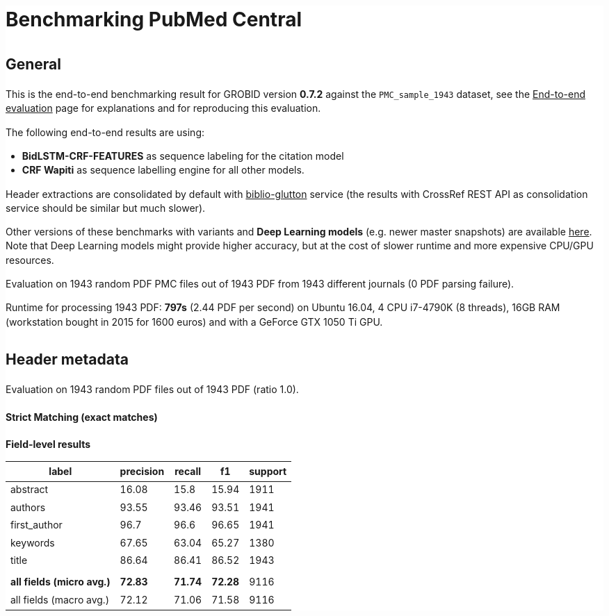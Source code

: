 # Benchmarking PubMed Central

## General

This is the end-to-end benchmarking result for GROBID version **0.7.2** against the `PMC_sample_1943` dataset, see the [End-to-end evaluation](End-to-end-evaluation.md) page for explanations and for reproducing this evaluation. 

The following end-to-end results are using:
- **BidLSTM-CRF-FEATURES** as sequence labeling for the citation model
- **CRF Wapiti** as sequence labelling engine for all other models. 

Header extractions are consolidated by default with [biblio-glutton](https://github.com/kermitt2/biblio-glutton) service (the results with CrossRef REST API as consolidation service should be similar but much slower). 

Other versions of these benchmarks with variants and **Deep Learning models** (e.g. newer master snapshots) are available [here](https://github.com/kermitt2/grobid/tree/master/grobid-trainer/doc). Note that Deep Learning models might provide higher accuracy, but at the cost of slower runtime and more expensive CPU/GPU resources. 

Evaluation on 1943 random PDF PMC files out of 1943 PDF from 1943 different journals (0 PDF parsing failure).

Runtime for processing 1943 PDF: **797s** (2.44 PDF per second) on Ubuntu 16.04, 4 CPU i7-4790K (8 threads), 16GB RAM (workstation bought in 2015 for 1600 euros) and with a GeForce GTX 1050 Ti GPU.

## Header metadata 

Evaluation on 1943 random PDF files out of 1943 PDF (ratio 1.0).

#### Strict Matching (exact matches)

**Field-level results**

| label            |  precision |   recall  |     f1     | support |
|---               |---         |---        |---         |---      |
| abstract | 16.08 | 15.8 | 15.94 | 1911 |
| authors | 93.55 | 93.46 | 93.51 | 1941 |
| first_author | 96.7 | 96.6 | 96.65 | 1941 |
| keywords | 67.65 | 63.04 | 65.27 | 1380 |
| title | 86.64 | 86.41 | 86.52 | 1943 |
|                  |            |           |            |         |
| **all fields (micro avg.)** | **72.83** | **71.74** | **72.28** | 9116 |
| all fields (macro avg.) | 72.12 | 71.06 | 71.58 | 9116 |


